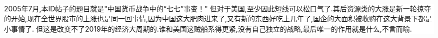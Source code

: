   2005年7月,本ID帖子的题目就是"中国货币战争中的“七七”事变！"
  但对于美国,至少因此短线可以松口气了.其后资源类的大涨是新一轮掠夺的开始,现在全世界股市的上涨也是同一回事情,因为中国这大肥肉进来了,又有新的东西好吃上几年了,国企的大面积被收购在这大背景下都是小事情了.
  但这是改变不了2019年的经济大周期的.谁和美国这贼船系得更紧,没有自己独立的战略,最后唯一的作用就是什么,不言而喻.
  ```
